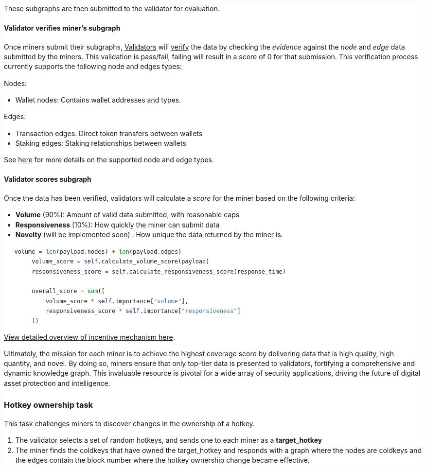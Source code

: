These subgraphs are then submitted to the validator for evaluation.


#### Validator verifies miner’s subgraph

Once miners submit their subgraphs, [Validators](validator/src/patrol/validation/validator.py) will [verify](validator/src/patrol/validation/graph_validation/bittensor_validation_mechanism.py) the data by checking the *evidence* against the *node* and *edge* data submitted by the miners. This validation is pass/fail, failing will result in a score of 0 for that submission. This verification process currently supports the following node and edges types:

Nodes:
- Wallet nodes: Contains wallet addresses and types.

Edges:
- Transaction edges: Direct token transfers between wallets
- Staking edges: Staking relationships between wallets

See [here](src/patrol/protocol.py) for more details on the supported node and edge types.

#### Validator scores subgraph

Once the data has been verified, validators will calculate a *score* for the miner based on the following criteria:
- **Volume** (90%): Amount of valid data submitted, with reasonable caps
- **Responsiveness** (10%): How quickly the miner can submit data
- **Novelty** (will be implemented soon) : How unique the data returned by the miner is.

```python
   volume = len(payload.nodes) + len(payload.edges)
        volume_score = self.calculate_volume_score(payload)
        responsiveness_score = self.calculate_responsiveness_score(response_time)

        overall_score = sum([
            volume_score * self.importance["volume"],
            responsiveness_score * self.importance["responsiveness"]
        ])

```
[View detailed overview of incentive mechanism here](docs/incentive.md).

Ultimately, the mission for each miner is to achieve the highest coverage score by delivering data that is high quality, high quantity, and novel. By doing so, miners ensure that only top-tier data is presented to validators, fortifying a comprehensive and dynamic knowledge graph. This invaluable resource is pivotal for a wide array of security applications, driving the future of digital asset protection and intelligence.

### Hotkey ownership task

This task challenges miners to discover changes in the ownership of a hotkey.

1. The validator selects a set of random hotkeys, and sends one to each miner as a **target_hotkey**
2. The miner finds the coldkeys that have owned the target_hotkey and responds with a graph where the nodes are coldkeys and the edges contain the block number where the hotkey ownership change became effective.
